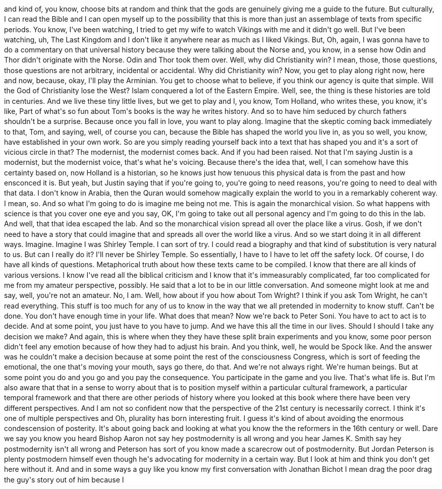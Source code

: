 and kind of, you know, choose bits at random and think that the gods are genuinely giving me a guide to the future. But culturally, I can read the Bible and I can open myself up to the possibility that this is more than just an assemblage of texts from specific periods. You know, I've been watching, I tried to get my wife to watch Vikings with me and it didn't go well. But I've been watching, uh, The Last Kingdom and I don't like it anywhere near as much as I liked Vikings. But, Oh, again, I was gonna have to do a commentary on that universal history because they were talking about the Norse and, you know, in a sense how Odin and Thor didn't originate with the Norse. Odin and Thor took them over. Well, why did Christianity win? I mean, those, those questions, those questions are not arbitrary, incidental or accidental. Why did Christianity win? Now, you get to play along right now, here and now, because, okay, I'll play the Arminian. You get to choose what to believe, if you think our agency is quite that simple. Will the God of Christianity lose the West? Islam conquered a lot of the Eastern Empire. Well, see, the thing is these histories are told in centuries. And we live these tiny little lives, but we get to play and I, you know, Tom Holland, who writes these, you know, it's like, Part of what's so fun about Tom's books is the way he writes history. And so to have him seduced by church fathers shouldn't be a surprise. Because once you fall in love, you want to play along. Imagine that the skeptic coming back immediately to that, Tom, and saying, well, of course you can, because the Bible has shaped the world you live in, as you so well, you know, have established in your own work. So are you simply reading yourself back into a text that has shaped you and it's a sort of vicious circle in that? The modernist, the modernist comes back. And if you had been raised. Not that I'm saying Justin is a modernist, but the modernist voice, that's what he's voicing. Because there's the idea that, well, I can somehow have this certainty based on, now Holland is a historian, so he knows just how tenuous this physical data is from the past and how ensconced it is. But yeah, but Justin saying that if you're going to, you're going to need reasons, you're going to need to deal with that data. I don't know in Arabia, then the Quran would somehow magically explain the world to you in a remarkably coherent way. I mean, so. And so what I'm going to do is imagine me being not me. This is again the monarchical vision. So what happens with science is that you cover one eye and you say, OK, I'm going to take out all personal agency and I'm going to do this in the lab. And well, that that idea escaped the lab. And so the monarchical vision spread all over the place like a virus. Gosh, if we don't need to have a story that could imagine that and spreads all over the world like a virus. And so we start doing it in all different ways. Imagine. Imagine I was Shirley Temple. I can sort of try. I could read a biography and that kind of substitution is very natural to us. But can I really do it? I'll never be Shirley Temple. So essentially, I have to I have to let off the safety lock. Of course, I do have all kinds of questions. Metaphorical truth about how these texts came to be compiled. I know that there are all kinds of various versions. I know I've read all the biblical criticism and I know that it's immeasurably complicated, far too complicated for me from my amateur perspective, possibly. He said that a lot to be in our little conversation. And someone might look at me and say, well, you're not an amateur. No, I am. Well, how about if you how about Tom Wright? I think if you ask Tom Wright, he can't read everything. This stuff is too much for any of us to know in the way that we all pretended in modernity to know stuff. Can't be done. You don't have enough time in your life. What does that mean? Now we're back to Peter Soni. You have to act to act is to decide. And at some point, you just have to you have to jump. And we have this all the time in our lives. Should I should I take any decision we make? And again, this is where when they they have these split brain experiments and you know, some poor person didn't feel any emotion because of how they had to adjust his brain. And you think, well, he would be Spock like. And the answer was he couldn't make a decision because at some point the rest of the consciousness Congress, which is sort of feeding the emotional, the one that's moving your mouth, says go there, do that. And we're not always right. We're human beings. But at some point you do and you go and you pay the consequence. You participate in the game and you live. That's what life is. But I'm also aware that that in a sense to worry about that is to position myself within a particular cultural framework, a particular temporal framework and that there are other periods of history where you looked at this book where there have been very different perspectives. And I am not so confident now that the perspective of the 21st century is necessarily correct. I think it's one of multiple perspectives and Oh, plurality has born interesting fruit. I guess it's kind of about avoiding the enormous condescension of posterity. It's about going back and looking at what you know the the reformers in the 16th century or well. Dare we say you know you heard Bishop Aaron not say hey postmodernity is all wrong and you hear James K. Smith say hey postmodernity isn't all wrong and Peterson has sort of you know made a scarecrow out of postmodernity. But Jordan Peterson is plenty postmodern himself even though he's advocating for modernity in a certain way. But I look at him and think you don't get here without it. And and in some ways a guy like you know my first conversation with Jonathan Bichot I mean drag the poor drag the guy's story out of him because I